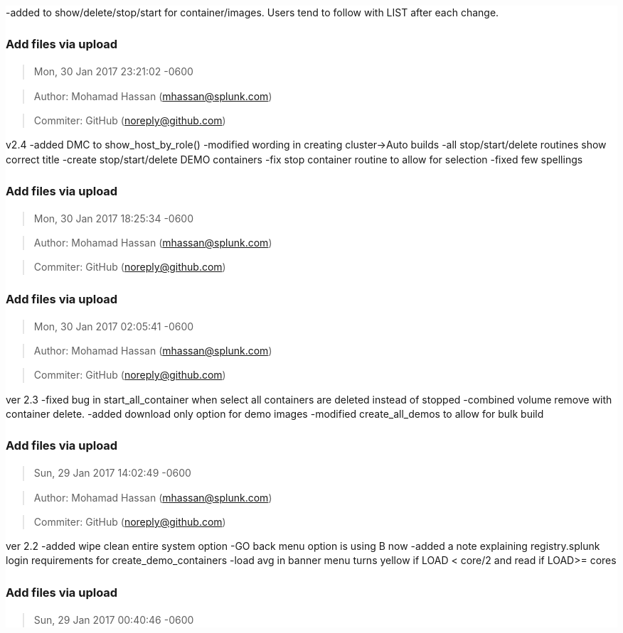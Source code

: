 -added <ENTER to show status> to show/delete/stop/start for container/images. Users tend to follow with LIST after each change.


### Add files via upload
>Mon, 30 Jan 2017 23:21:02 -0600

>Author: Mohamad Hassan (mhassan@splunk.com)

>Commiter: GitHub (noreply@github.com)

v2.4
-added DMC to show_host_by_role()
-modified wording in creating cluster->Auto builds
-all stop/start/delete routines show correct title
-create stop/start/delete DEMO containers 
-fix stop container routine to allow for selection
-fixed few spellings


### Add files via upload
>Mon, 30 Jan 2017 18:25:34 -0600

>Author: Mohamad Hassan (mhassan@splunk.com)

>Commiter: GitHub (noreply@github.com)




### Add files via upload
>Mon, 30 Jan 2017 02:05:41 -0600

>Author: Mohamad Hassan (mhassan@splunk.com)

>Commiter: GitHub (noreply@github.com)

ver 2.3
-fixed bug in start_all_container when select all containers are deleted instead  of stopped
-combined volume remove with container delete.
-added download only option for demo images
-modified create_all_demos to allow for bulk build


### Add files via upload
>Sun, 29 Jan 2017 14:02:49 -0600

>Author: Mohamad Hassan (mhassan@splunk.com)

>Commiter: GitHub (noreply@github.com)

ver 2.2
-added wipe clean entire system option
-GO back menu option is using B now
-added a note explaining registry.splunk login requirements for create_demo_containers
-load avg in banner menu turns yellow if LOAD < core/2 and read if LOAD>= cores


### Add files via upload
>Sun, 29 Jan 2017 00:40:46 -0600
